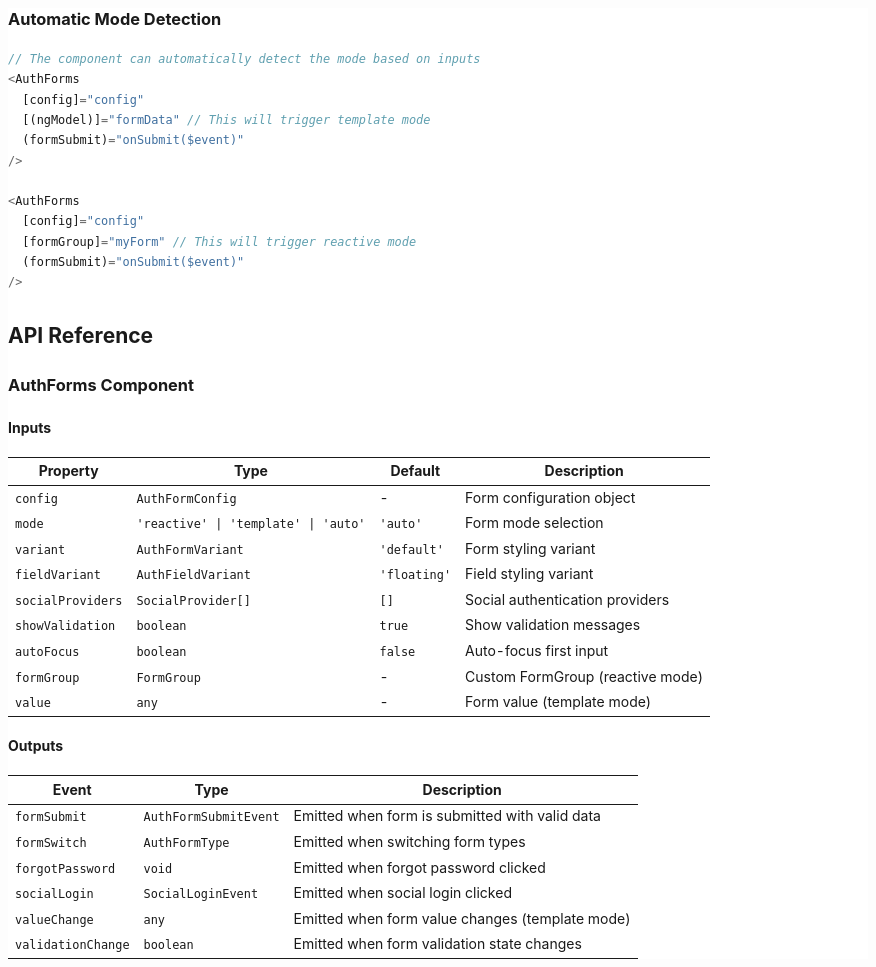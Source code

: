 ### Automatic Mode Detection

```typescript
// The component can automatically detect the mode based on inputs
<AuthForms
  [config]="config"
  [(ngModel)]="formData" // This will trigger template mode
  (formSubmit)="onSubmit($event)"
/>

<AuthForms
  [config]="config"
  [formGroup]="myForm" // This will trigger reactive mode
  (formSubmit)="onSubmit($event)"
/>
```

## API Reference

### AuthForms Component

#### Inputs

| Property | Type | Default | Description |
|----------|------|---------|-------------|
| `config` | `AuthFormConfig` | - | Form configuration object |
| `mode` | `'reactive' \| 'template' \| 'auto'` | `'auto'` | Form mode selection |
| `variant` | `AuthFormVariant` | `'default'` | Form styling variant |
| `fieldVariant` | `AuthFieldVariant` | `'floating'` | Field styling variant |
| `socialProviders` | `SocialProvider[]` | `[]` | Social authentication providers |
| `showValidation` | `boolean` | `true` | Show validation messages |
| `autoFocus` | `boolean` | `false` | Auto-focus first input |
| `formGroup` | `FormGroup` | - | Custom FormGroup (reactive mode) |
| `value` | `any` | - | Form value (template mode) |

#### Outputs

| Event | Type | Description |
|-------|------|-------------|
| `formSubmit` | `AuthFormSubmitEvent` | Emitted when form is submitted with valid data |
| `formSwitch` | `AuthFormType` | Emitted when switching form types |
| `forgotPassword` | `void` | Emitted when forgot password clicked |
| `socialLogin` | `SocialLoginEvent` | Emitted when social login clicked |
| `valueChange` | `any` | Emitted when form value changes (template mode) |
| `validationChange` | `boolean` | Emitted when form validation state changes |
